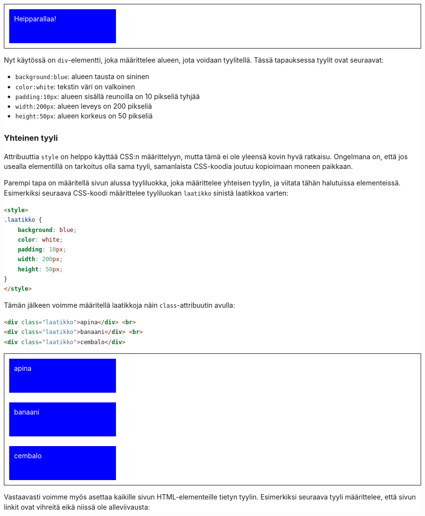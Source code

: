 <div style="border-style:solid;border-width:1px;padding:10px">
<div style="background:blue;color:white;padding:10px;width:200px;height:50px">
Heipparallaa!
</div>
</div>

Nyt käytössä on `div`-elementti, joka määrittelee alueen, jota voidaan tyylitellä. Tässä tapauksessa tyylit ovat seuraavat:

* `background:blue`: alueen tausta on sininen
* `color:white`: tekstin väri on valkoinen
* `padding:10px`: alueen sisällä reunoilla on 10 pikseliä tyhjää
* `width:200px`: alueen leveys on 200 pikseliä
* `height:50px`: alueen korkeus on 50 pikseliä

### Yhteinen tyyli

Attribuuttia `style` on helppo käyttää CSS:n määrittelyyn, mutta tämä ei ole yleensä kovin hyvä ratkaisu. Ongelmana on, että jos usealla elementillä on tarkoitus olla sama tyyli, samanlaista CSS-koodia joutuu kopioimaan moneen paikkaan.

Parempi tapa on määritellä sivun alussa tyyliluokka, joka määrittelee yhteisen tyylin, ja viitata tähän halutuissa elementeissä. Esimerkiksi seuraava CSS-koodi määrittelee tyyliluokan `laatikko` sinistä laatikkoa varten:

```html
<style>
.laatikko {
    background: blue;
    color: white;
    padding: 10px;
    width: 200px;
    height: 50px;
}
</style>
```

Tämän jälkeen voimme määritellä laatikkoja näin `class`-attribuutin avulla:

```html
<div class="laatikko">apina</div> <br>
<div class="laatikko">banaani</div> <br>
<div class="laatikko">cembalo</div>
```

<div style="border-style:solid;border-width:1px;padding:10px">
<div style="background:blue;color:white;padding:10px;width:200px;height:50px" class="laatikko">apina</div> <br>
<div style="background:blue;color:white;padding:10px;width:200px;height:50px" class="laatikko">banaani</div> <br>
<div style="background:blue;color:white;padding:10px;width:200px;height:50px" class="laatikko">cembalo</div>
</div>

Vastaavasti voimme myös asettaa kaikille sivun HTML-elementeille tietyn tyylin. Esimerkiksi seuraava tyyli määrittelee, että sivun linkit ovat vihreitä eikä niissä ole alleviivausta:
